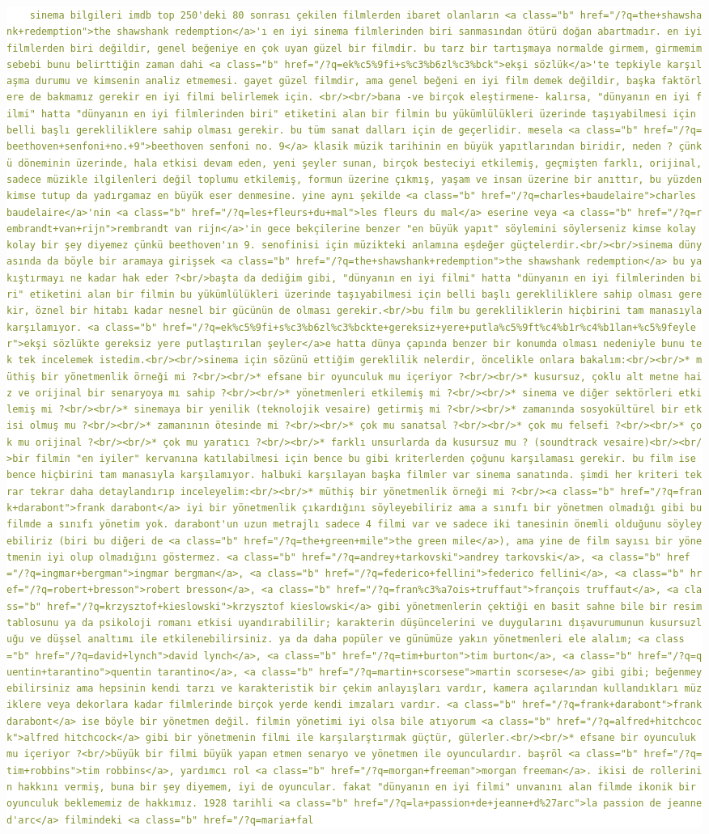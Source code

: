 ```yaml
    sinema bilgileri imdb top 250'deki 80 sonrası çekilen filmlerden ibaret olanların <a class="b" href="/?q=the+shawshank+redemption">the shawshank redemption</a>'ı en iyi sinema filmlerinden biri sanmasından ötürü doğan abartmadır. en iyi filmlerden biri değildir, genel beğeniye en çok uyan güzel bir filmdir. bu tarz bir tartışmaya normalde girmem, girmemim sebebi bunu belirttiğin zaman dahi <a class="b" href="/?q=ek%c5%9fi+s%c3%b6zl%c3%bck">ekşi sözlük</a>'te tepkiyle karşılaşma durumu ve kimsenin analiz etmemesi. gayet güzel filmdir, ama genel beğeni en iyi film demek değildir, başka faktörlere de bakmamız gerekir en iyi filmi belirlemek için. <br/><br/>bana -ve birçok eleştirmene- kalırsa, "dünyanın en iyi filmi" hatta "dünyanın en iyi filmlerinden biri" etiketini alan bir filmin bu yükümlülükleri üzerinde taşıyabilmesi için belli başlı gerekliliklere sahip olması gerekir. bu tüm sanat dalları için de geçerlidir. mesela <a class="b" href="/?q=beethoven+senfoni+no.+9">beethoven senfoni no. 9</a> klasik müzik tarihinin en büyük yapıtlarından biridir, neden ? çünkü döneminin üzerinde, hala etkisi devam eden, yeni şeyler sunan, birçok besteciyi etkilemiş, geçmişten farklı, orijinal, sadece müzikle ilgilenleri değil toplumu etkilemiş, formun üzerine çıkmış, yaşam ve insan üzerine bir anıttır, bu yüzden kimse tutup da yadırgamaz en büyük eser denmesine. yine aynı şekilde <a class="b" href="/?q=charles+baudelaire">charles baudelaire</a>'nin <a class="b" href="/?q=les+fleurs+du+mal">les fleurs du mal</a> eserine veya <a class="b" href="/?q=rembrandt+van+rijn">rembrandt van rijn</a>'in gece bekçilerine benzer "en büyük yapıt" söylemini söylerseniz kimse kolay kolay bir şey diyemez çünkü beethoven'ın 9. senofinisi için müzikteki anlamına eşdeğer güçtelerdir.<br/><br/>sinema dünyasında da böyle bir aramaya girişsek <a class="b" href="/?q=the+shawshank+redemption">the shawshank redemption</a> bu yakıştırmayı ne kadar hak eder ?<br/>başta da dediğim gibi, "dünyanın en iyi filmi" hatta "dünyanın en iyi filmlerinden biri" etiketini alan bir filmin bu yükümlülükleri üzerinde taşıyabilmesi için belli başlı gerekliliklere sahip olması gerekir, öznel bir hitabı kadar nesnel bir gücünün de olması gerekir.<br/>bu film bu gerekliliklerin hiçbirini tam manasıyla karşılamıyor. <a class="b" href="/?q=ek%c5%9fi+s%c3%b6zl%c3%bckte+gereksiz+yere+putla%c5%9ft%c4%b1r%c4%b1lan+%c5%9feyler">ekşi sözlükte gereksiz yere putlaştırılan şeyler</a>e hatta dünya çapında benzer bir konumda olması nedeniyle bunu tek tek incelemek istedim.<br/><br/>sinema için sözünü ettiğim gereklilik nelerdir, öncelikle onlara bakalım:<br/><br/>* müthiş bir yönetmenlik örneği mi ?<br/><br/>* efsane bir oyunculuk mu içeriyor ?<br/><br/>* kusursuz, çoklu alt metne haiz ve orijinal bir senaryoya mı sahip ?<br/><br/>* yönetmenleri etkilemiş mi ?<br/><br/>* sinema ve diğer sektörleri etkilemiş mi ?<br/><br/>* sinemaya bir yenilik (teknolojik vesaire) getirmiş mi ?<br/><br/>* zamanında sosyokültürel bir etkisi olmuş mu ?<br/><br/>* zamanının ötesinde mi ?<br/><br/>* çok mu sanatsal ?<br/><br/>* çok mu felsefi ?<br/><br/>* çok mu orijinal ?<br/><br/>* çok mu yaratıcı ?<br/><br/>* farklı unsurlarda da kusursuz mu ? (soundtrack vesaire)<br/><br/>bir filmin "en iyiler" kervanına katılabilmesi için bence bu gibi kriterlerden çoğunu karşılaması gerekir. bu film ise bence hiçbirini tam manasıyla karşılamıyor. halbuki karşılayan başka filmler var sinema sanatında. şimdi her kriteri tekrar tekrar daha detaylandırıp inceleyelim:<br/><br/>* müthiş bir yönetmenlik örneği mi ?<br/><a class="b" href="/?q=frank+darabont">frank darabont</a> iyi bir yönetmenlik çıkardığını söyleyebiliriz ama a sınıfı bir yönetmen olmadığı gibi bu filmde a sınıfı yönetim yok. darabont'un uzun metrajlı sadece 4 filmi var ve sadece iki tanesinin önemli olduğunu söyleyebiliriz (biri bu diğeri de <a class="b" href="/?q=the+green+mile">the green mile</a>), ama yine de film sayısı bir yönetmenin iyi olup olmadığını göstermez. <a class="b" href="/?q=andrey+tarkovski">andrey tarkovski</a>, <a class="b" href="/?q=ingmar+bergman">ingmar bergman</a>, <a class="b" href="/?q=federico+fellini">federico fellini</a>, <a class="b" href="/?q=robert+bresson">robert bresson</a>, <a class="b" href="/?q=fran%c3%a7ois+truffaut">françois truffaut</a>, <a class="b" href="/?q=krzysztof+kieslowski">krzysztof kieslowski</a> gibi yönetmenlerin çektiği en basit sahne bile bir resim tablosunu ya da psikoloji romanı etkisi uyandırabililir; karakterin düşüncelerini ve duygularını dışavurumunun kusursuzluğu ve düşsel analtımı ile etkilenebilirsiniz. ya da daha popüler ve günümüze yakın yönetmenleri ele alalım; <a class="b" href="/?q=david+lynch">david lynch</a>, <a class="b" href="/?q=tim+burton">tim burton</a>, <a class="b" href="/?q=quentin+tarantino">quentin tarantino</a>, <a class="b" href="/?q=martin+scorsese">martin scorsese</a> gibi gibi; beğenmeyebilirsiniz ama hepsinin kendi tarzı ve karakteristik bir çekim anlayışları vardır, kamera açılarından kullandıkları müziklere veya dekorlara kadar filmlerinde birçok yerde kendi imzaları vardır. <a class="b" href="/?q=frank+darabont">frank darabont</a> ise böyle bir yönetmen değil. filmin yönetimi iyi olsa bile atıyorum <a class="b" href="/?q=alfred+hitchcock">alfred hitchcock</a> gibi bir yönetmenin filmi ile karşılarştırmak güçtür, gülerler.<br/><br/>* efsane bir oyunculuk mu içeriyor ?<br/>büyük bir filmi büyük yapan etmen senaryo ve yönetmen ile oyunculardır. başröl <a class="b" href="/?q=tim+robbins">tim robbins</a>, yardımcı rol <a class="b" href="/?q=morgan+freeman">morgan freeman</a>. ikisi de rollerinin hakkını vermiş, buna bir şey diyemem, iyi de oyuncular. fakat "dünyanın en iyi filmi" unvanını alan filmde ikonik bir oyunculuk beklememiz de hakkımız. 1928 tarihli <a class="b" href="/?q=la+passion+de+jeanne+d%27arc">la passion de jeanne d'arc</a> filmindeki <a class="b" href="/?q=maria+fal
```